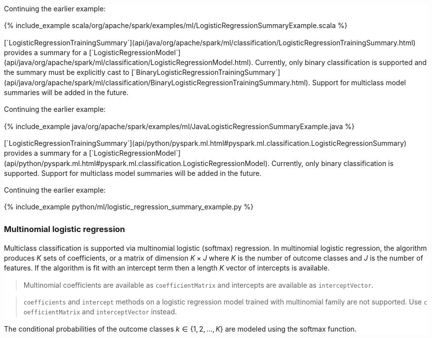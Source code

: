 Continuing the earlier example:

{% include_example scala/org/apache/spark/examples/ml/LogisticRegressionSummaryExample.scala %}
</div>

<div data-lang="java" markdown="1">
[`LogisticRegressionTrainingSummary`](api/java/org/apache/spark/ml/classification/LogisticRegressionTrainingSummary.html)
provides a summary for a
[`LogisticRegressionModel`](api/java/org/apache/spark/ml/classification/LogisticRegressionModel.html).
Currently, only binary classification is supported and the
summary must be explicitly cast to
[`BinaryLogisticRegressionTrainingSummary`](api/java/org/apache/spark/ml/classification/BinaryLogisticRegressionTrainingSummary.html). 
Support for multiclass model summaries will be added in the future.

Continuing the earlier example:

{% include_example java/org/apache/spark/examples/ml/JavaLogisticRegressionSummaryExample.java %}
</div>

<div data-lang="python" markdown="1">
[`LogisticRegressionTrainingSummary`](api/python/pyspark.ml.html#pyspark.ml.classification.LogisticRegressionSummary)
provides a summary for a
[`LogisticRegressionModel`](api/python/pyspark.ml.html#pyspark.ml.classification.LogisticRegressionModel).
Currently, only binary classification is supported. Support for multiclass model summaries will be added in the future.

Continuing the earlier example:

{% include_example python/ml/logistic_regression_summary_example.py %}
</div>

</div>

### Multinomial logistic regression

Multiclass classification is supported via multinomial logistic (softmax) regression. In multinomial logistic regression,
the algorithm produces $K$ sets of coefficients, or a matrix of dimension $K \times J$ where $K$ is the number of outcome
classes and $J$ is the number of features. If the algorithm is fit with an intercept term then a length $K$ vector of
intercepts is available.

  > Multinomial coefficients are available as `coefficientMatrix` and intercepts are available as `interceptVector`.
 
  > `coefficients` and `intercept` methods on a logistic regression model trained with multinomial family are not supported. Use `coefficientMatrix` and `interceptVector` instead.

The conditional probabilities of the outcome classes $k \in \{1, 2, ..., K\}$ are modeled using the softmax function.
